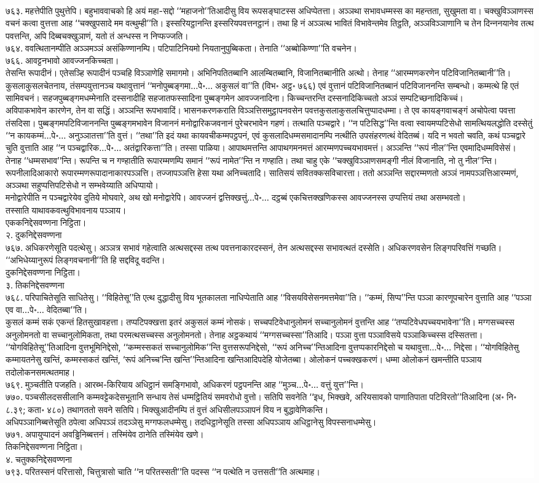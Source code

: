 ७६३. महत्तेपीति पुथुत्तेपि। बहुभाववाचको हि अयं महा-सद्दो ‘‘महाजनो’’तिआदीसु विय रूपसङ्घाटस्स अधिप्पेतत्ता। अञ्‍ञथा सभावधम्मस्स का महन्तता, सुखुमता वा। चक्खुविञ्‍ञाणस्स वचनं कत्वा वुत्तत्ता आह ‘‘चक्खुपसादे मम वत्थुम्ही’’ति। इस्सरियट्ठानन्ति इस्सरियपवत्तनट्ठानं। तथा हि नं अञ्‍ञत्थ भावितं विभावेन्तमेव तिट्ठति, अञ्‍ञविञ्‍ञाणानि च तेन दिन्‍ननयानेव तत्थ पवत्तन्ति, अपि दिब्बचक्खुञाणं, यतो तं अन्धस्स न निप्फज्‍जति।  
७६४. ववत्थितानम्पीति अञ्‍ञमञ्‍ञं असंकिण्णानम्पि। पटिपाटिनियमो नियतानुपुब्बिकता। तेनाति ‘‘अब्बोकिण्णा’’ति वचनेन।  
७६६. आवट्टनभावो आवज्‍जनकिच्‍चता।  
तेसन्ति रूपादीनं। एतेसञ्हि रूपादीनं पञ्‍चहि विञ्‍ञाणेहि समागमो। अभिनिपतितब्बानि आलम्बितब्बानि, विजानितब्बानीति अत्थो। तेनाह ‘‘आरम्मणकरणेन पटिविजानितब्बानी’’ति। कुसलाकुसलचेतनाय, तंसम्पयुत्तानञ्‍च यथावुत्तानं ‘‘मनोपुब्बङ्गमा…पे॰… अकुसलं वा’’ति (विभ॰ अट्ठ॰ ७६६) एवं वुत्तानं पटिविजानितब्बानं पटिविजाननन्ति सम्बन्धो। कम्मत्थे हि एतं सामिवचनं। सहजपुब्बङ्गमधम्मेनाति दस्सनादीहि सहजातफस्सादिना पुब्बङ्गमेन आवज्‍जनादिना। किच्‍चन्तरन्ति दस्सनादिकिच्‍चतो अञ्‍ञं सम्पटिच्छनादिकिच्‍चं।  
अविपाकभावेन कारणेन, तेन वा सद्धिं। अञ्‍ञन्ति रूपभावादिं। भासनकरणकराति विञ्‍ञत्तिसमुट्ठापनवसेन पवत्तकुसलाकुसलचित्तुप्पादधम्मा। ते एव कायङ्गवाचङ्गं अचोपेत्वा पवत्ता तंसदिसा। पुब्बङ्गमपटिविजाननन्ति पुब्बङ्गमभावेन विजाननं मनोद्वारिकजवनानं पुरेचरभावेन गहणं। तत्थाति पञ्‍चद्वारे। ‘‘न पटिसिद्ध’’न्ति वत्वा स्वायमप्पटिसेधो सामत्थियलद्धोति दस्सेतुं ‘‘न कायकम्मं…पे॰… अनुञ्‍ञातत्ता’’ति वुत्तं। ‘‘तथा’’ति इदं यथा कायवचीकम्मपट्ठपनं, एवं कुसलादिधम्मसमादानम्पि नत्थीति उपसंहरणत्थं वेदितब्बं। यदि न भवतो चवति, कथं पञ्‍चद्वारे चुति वुत्ताति आह ‘‘न पञ्‍चद्वारिक…पे॰… अतंद्वारिकत्ता’’ति। तस्सा पाळिया। आपाथमत्तन्ति आपाथगमनमत्तं आरम्मणपच्‍चयभावमत्तं। अञ्‍ञन्ति ‘‘रूपं नील’’न्ति एवमादिधम्मविसेसं। तेनाह ‘‘धम्मसभाव’’न्ति। रूपन्ति च न गण्हातीति रूपारम्मणम्पि समानं ‘‘रूपं नामेत’’न्ति न गण्हाति। तथा चाहु एके ‘‘चक्खुविञ्‍ञाणसमङ्गी नीलं विजानाति, नो तु नील’’न्ति। रूपनीलादिआकारो रूपारम्मणरूपादानाकारपञ्‍ञत्ति। तज्‍जापञ्‍ञत्ति हेसा यथा अनिच्‍चतादि। सातिसयं सवितक्‍कसविचारत्ता। ततो अञ्‍ञन्ति सद्दारम्मणतो अञ्‍ञं नामपञ्‍ञत्तिआरम्मणं, अञ्‍ञथा सहुप्पत्तिपटिसेधो न सम्भवेय्याति अधिप्पायो।  
मनोद्वारेपीति न पञ्‍चद्वारेयेव दुतिये मोघवारे, अथ खो मनोद्वारेपि। आवज्‍जनं द्वत्तिक्खत्तुं…पे॰… दट्ठब्बं एकचित्तक्खणिकस्स आवज्‍जनस्स उप्पत्तियं तथा असम्भवतो।  
तस्साति याथावकवत्थुविभावनाय पञ्‍ञाय।  
एककनिद्देसवण्णना निट्ठिता।  
२. दुकनिद्देसवण्णना  
७६७. अधिकरणेसूति पदत्थेसु। अञ्‍ञत्र सभावं गहेत्वाति अत्थसद्दस्स तत्थ पवत्तनाकारदस्सनं, तेन अत्थसद्दस्स सभावत्थतं दस्सेति। अधिकरणवसेन लिङ्गपरिवत्तिं गच्छति। ‘‘अभिधेय्यानुरूपं लिङ्गवचनानी’’ति हि सद्दविदू वदन्ति।  
दुकनिद्देसवण्णना निट्ठिता।  
३. तिकनिद्देसवण्णना  
७६८. परिपाचितेसूति साधितेसु। ‘‘विहितेसू’’ति एत्थ दुद्धादीसु विय भूतकालता नाधिप्पेताति आह ‘‘विसयविसेसनमत्तमेवा’’ति। ‘‘कम्मं, सिप्प’’न्ति पञ्‍ञा कारणूपचारेन वुत्ताति आह ‘‘पञ्‍ञा एव वा…पे॰… वेदितब्बा’’ति।  
कुसलं कम्मं सकं एकन्तं हितसुखावहत्ता। तप्पटिपक्खत्ता इतरं अकुसलं कम्मं नोसकं। सच्‍चपटिवेधानुलोमनं सच्‍चानुलोमनं वुत्तन्ति आह ‘‘तप्पटिवेधपच्‍चयभावेना’’ति। मग्गसच्‍चस्स अनुलोमनतो वा सच्‍चानुलोमिकता, तथा परमत्थसच्‍चस्स अनुलोमनतो। तेनाह अट्ठकथायं ‘‘मग्गसच्‍चस्सा’’तिआदि। पञ्‍ञा वुत्ता पञ्‍ञाविसये पञ्‍ञाकिच्‍चस्स दस्सितत्ता। ‘‘योगविहितेसू’’तिआदिना वुत्तभूमिनिद्देसो, ‘‘कम्मस्सकतं सच्‍चानुलोमिक’’न्ति वुत्तसरूपनिद्देसो, ‘‘रूपं अनिच्‍च’’न्तिआदिना वुत्तप्पकारनिद्देसो च यथावुत्ता…पे॰… निद्देसा। ‘‘योगविहितेसु कम्मायतनेसु खन्तिं, कम्मस्सकतं खन्तिं, ‘रूपं अनिच्‍च’न्ति खन्ति’’न्तिआदिना खन्तिआदिपदेहि योजेतब्बा। ओलोकनं पच्‍चक्खकरणं। धम्मा ओलोकनं खमन्तीति पञ्‍ञाय तदोलोकनसमत्थतमाह।  
७६९. मुञ्‍चतीति पजहति। आरब्भ-किरियाय अधिट्ठानं समङ्गिभावो, अधिकरणं पट्ठपनन्ति आह ‘‘मुञ्‍च…पे॰… वत्तुं युत्त’’न्ति।  
७७०. पञ्‍चसीलदससीलानि कम्मवट्टेकदेसभूतानि सन्धाय तेसं धम्मट्ठितियं समवरोधो वुत्तो। सतिपि सवनेति ‘‘इध, भिक्खवे, अरियसावको पाणातिपाता पटिविरतो’’तिआदिना (अ॰ नि॰ ८.३९; कता॰ ४८०) तथागततो सवने सतिपि। भिक्खुआदीनम्पि तं वुत्तं अधिसीलपञ्‍ञापनं विय न बुद्धावेणिकन्ति।  
अधिपञ्‍ञानिब्बत्तेसूति ठपेत्वा अधिपञ्‍ञं तदञ्‍ञेसु मग्गफलधम्मेसु। तदधिट्ठानेसूति तस्सा अधिपञ्‍ञाय अधिट्ठानेसु विपस्सनाधम्मेसु।  
७७१. अपायुप्पादनं अवड्ढिनिब्बत्तनं। तस्मिंयेव ठानेति तस्मिंयेव खणे।  
तिकनिद्देसवण्णना निट्ठिता।  
४. चतुक्‍कनिद्देसवण्णना  
७९३. परितस्सनं परित्तासो, चित्तुत्रासो चाति ‘‘न परितस्सती’’ति पदस्स ‘‘न पत्थेति न उत्तसती’’ति अत्थमाह।  